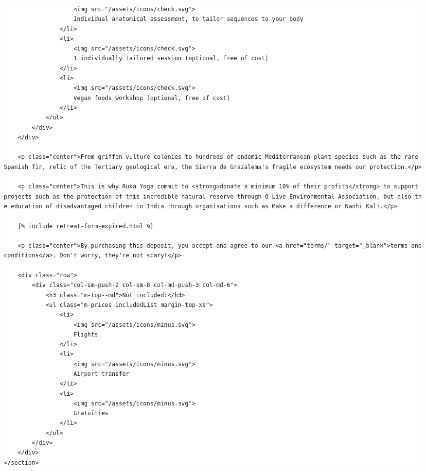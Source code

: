 						<img src="/assets/icons/check.svg">
						Individual anatomical assessment, to tailor sequences to your body
					</li>
					<li>
						<img src="/assets/icons/check.svg">
						1 individually tailored session (optional, free of cost)
					</li>
					<li>
						<img src="/assets/icons/check.svg">
						Vegan foods workshop (optional, free of cost)
					</li>
				</ul>
			</div>
		</div>

		<p class="center">From griffon vulture colonies to hundreds of endemic Mediterranean plant species such as the rare Spanish fir, relic of the Tertiary geological era, the Sierra de Grazalema's fragile ecosystem needs our protection.</p>
		
		<p class="center">This is why Ruka Yoga commit to <strong>donate a minimum 10% of their profits</strong> to support projects such as the protection of this incredible natural reserve through O-Live Environmental Association, but also the education of disadvantaged children in India through organisations such as Make a difference or Nanhi Kali.</p>

		{% include retreat-form-expired.html %}

		<p class="center">By purchasing this deposit, you accept and agree to our <a href="terms/" target="_blank">terms and conditions</a>. Don't worry, they're not scary!</p>

		<div class="row">
			<div class="col-sm-push-2 col-sm-8 col-md-push-3 col-md-6">
				<h3 class="m-top--md">Not included:</h3>
				<ul class="m-prices-includedList margin-top-xs">
					<li>
						<img src="/assets/icons/minus.svg">
						Flights
					</li>
					<li>
						<img src="/assets/icons/minus.svg">
						Airport transfer
					</li>
					<li>
						<img src="/assets/icons/minus.svg">
						Gratuities
					</li>
				</ul>
			</div>
		</div>
	</section>
</div>